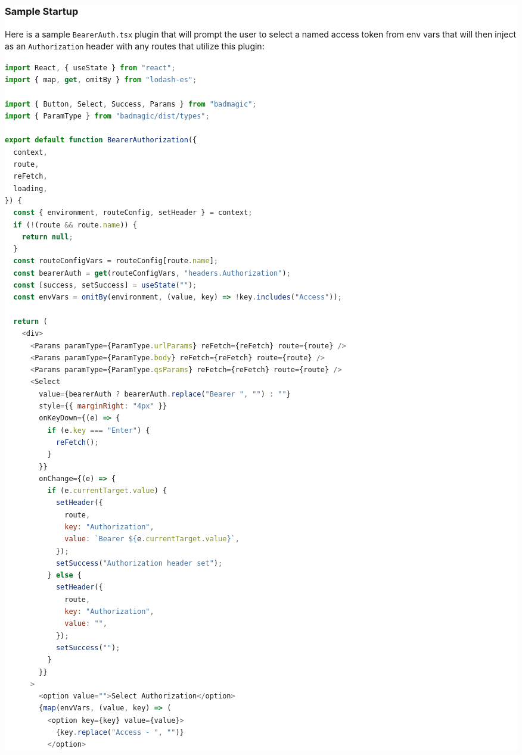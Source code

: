 ### Sample Startup

Here is a sample `BearerAuth.tsx` plugin that will prompt the user to select a named access token from env vars that will then inject as an `Authorization` header with any routes that utilize this plugin:

```javascript
import React, { useState } from "react";
import { map, get, omitBy } from "lodash-es";

import { Button, Select, Success, Params } from "badmagic";
import { ParamType } from "badmagic/dist/types";

export default function BearerAuthorization({
  context,
  route,
  reFetch,
  loading,
}) {
  const { environment, routeConfig, setHeader } = context;
  if (!(route && route.name)) {
    return null;
  }
  const routeConfigVars = routeConfig[route.name];
  const bearerAuth = get(routeConfigVars, "headers.Authorization");
  const [success, setSuccess] = useState("");
  const envVars = omitBy(environment, (value, key) => !key.includes("Access"));

  return (
    <div>
      <Params paramType={ParamType.urlParams} reFetch={reFetch} route={route} />
      <Params paramType={ParamType.body} reFetch={reFetch} route={route} />
      <Params paramType={ParamType.qsParams} reFetch={reFetch} route={route} />
      <Select
        value={bearerAuth ? bearerAuth.replace("Bearer ", "") : ""}
        style={{ marginRight: "4px" }}
        onKeyDown={(e) => {
          if (e.key === "Enter") {
            reFetch();
          }
        }}
        onChange={(e) => {
          if (e.currentTarget.value) {
            setHeader({
              route,
              key: "Authorization",
              value: `Bearer ${e.currentTarget.value}`,
            });
            setSuccess("Authorization header set");
          } else {
            setHeader({
              route,
              key: "Authorization",
              value: "",
            });
            setSuccess("");
          }
        }}
      >
        <option value="">Select Authorization</option>
        {map(envVars, (value, key) => (
          <option key={key} value={value}>
            {key.replace("Access - ", "")}
          </option>
```